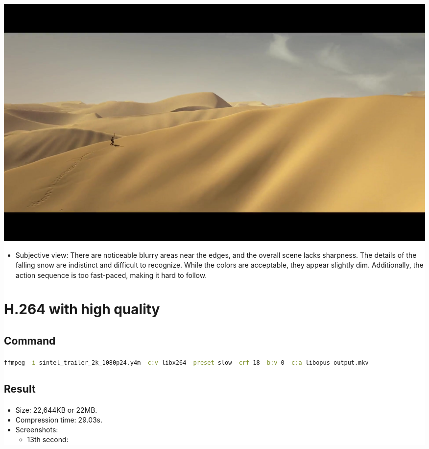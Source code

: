   ![s39_h264_low](/images/ffmpeg-video-compression/s39_h264_low.jpg)
* Subjective view: There are noticeable blurry areas near the edges, and the overall scene lacks sharpness. The details of the falling snow are indistinct and difficult to recognize. While the colors are acceptable, they appear slightly dim. Additionally, the action sequence is too fast-paced, making it hard to follow.

# H.264 with high quality

## Command

```sh
ffmpeg -i sintel_trailer_2k_1080p24.y4m -c:v libx264 -preset slow -crf 18 -b:v 0 -c:a libopus output.mkv
```

## Result

* Size: 22,644KB or 22MB.
* Compression time: 29.03s.
* Screenshots:
  * 13th second: